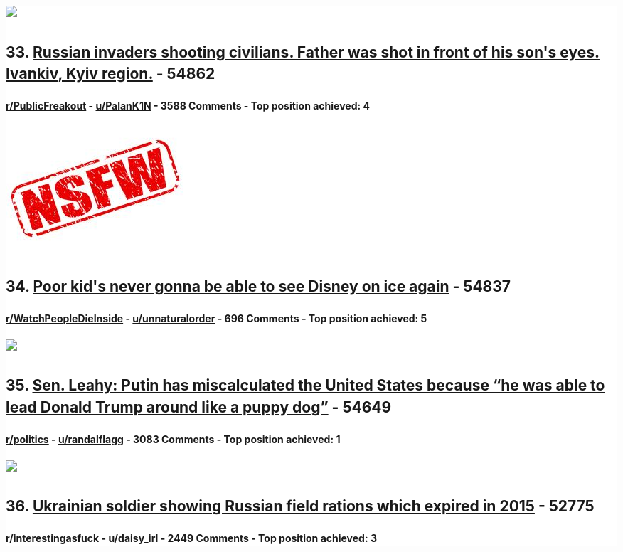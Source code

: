<a href="https://www.hollywoodreporter.com/movies/movie-news/ukrainian-president-volodymyr-zelensky-paddington-voice-1235100949/"><img src="https://b.thumbs.redditmedia.com/uFpuGsHPrqcgVGVubryNWRgOcjEOpxMtZTPoeS0u72k.jpg"></img></a>

## 33. [Russian invaders shooting civilians. Father was shot in front of his son's eyes. Ivankiv, Kyiv region.](http://reddit.com/r/PublicFreakout/comments/t3h9gu/russian_invaders_shooting_civilians_father_was/) - 54862
#### [r/PublicFreakout](http://reddit.com/r/PublicFreakout) - [u/PalanK1N](http://reddit.com/u/PalanK1N) - 3588 Comments - Top position achieved: 4

<a href="https://v.redd.it/fgii3qtb6lk81"><img src="https://github.com/mgerb/top-of-reddit/raw/master/nsfw.jpg"></img></a>

## 34. [Poor kid's never gonna be able to see Disney on ice again](http://reddit.com/r/WatchPeopleDieInside/comments/t3mhe9/poor_kids_never_gonna_be_able_to_see_disney_on/) - 54837
#### [r/WatchPeopleDieInside](http://reddit.com/r/WatchPeopleDieInside) - [u/unnaturalorder](http://reddit.com/u/unnaturalorder) - 696 Comments - Top position achieved: 5

<a href="https://gfycat.com/torndappericelandgull"><img src="https://b.thumbs.redditmedia.com/e-3cdD6u8UGZ--olKW6GvAMMFUHNCv1SZ0UwxC8NW3Q.jpg"></img></a>

## 35. [Sen. Leahy: Putin has miscalculated the United States because “he was able to lead Donald Trump around like a puppy dog”](http://reddit.com/r/politics/comments/t3gr68/sen_leahy_putin_has_miscalculated_the_united/) - 54649
#### [r/politics](http://reddit.com/r/politics) - [u/randalflagg](http://reddit.com/u/randalflagg) - 3083 Comments - Top position achieved: 1

<a href="https://www.msnbc.com/ali-velshi/watch/sen-leahy-putin-has-miscalculated-the-united-states-because-he-was-able-to-lead-donald-trump-around-like-a-puppy-dog-134162501520"><img src="https://b.thumbs.redditmedia.com/aF0r95NgT5ZRuUBP9J_Ogtp6ZsRLRMAuQomewKvD7ck.jpg"></img></a>

## 36. [Ukrainian soldier showing Russian field rations which expired in 2015](http://reddit.com/r/interestingasfuck/comments/t3pqgq/ukrainian_soldier_showing_russian_field_rations/) - 52775
#### [r/interestingasfuck](http://reddit.com/r/interestingasfuck) - [u/daisy_irl](http://reddit.com/u/daisy_irl) - 2449 Comments - Top position achieved: 3
